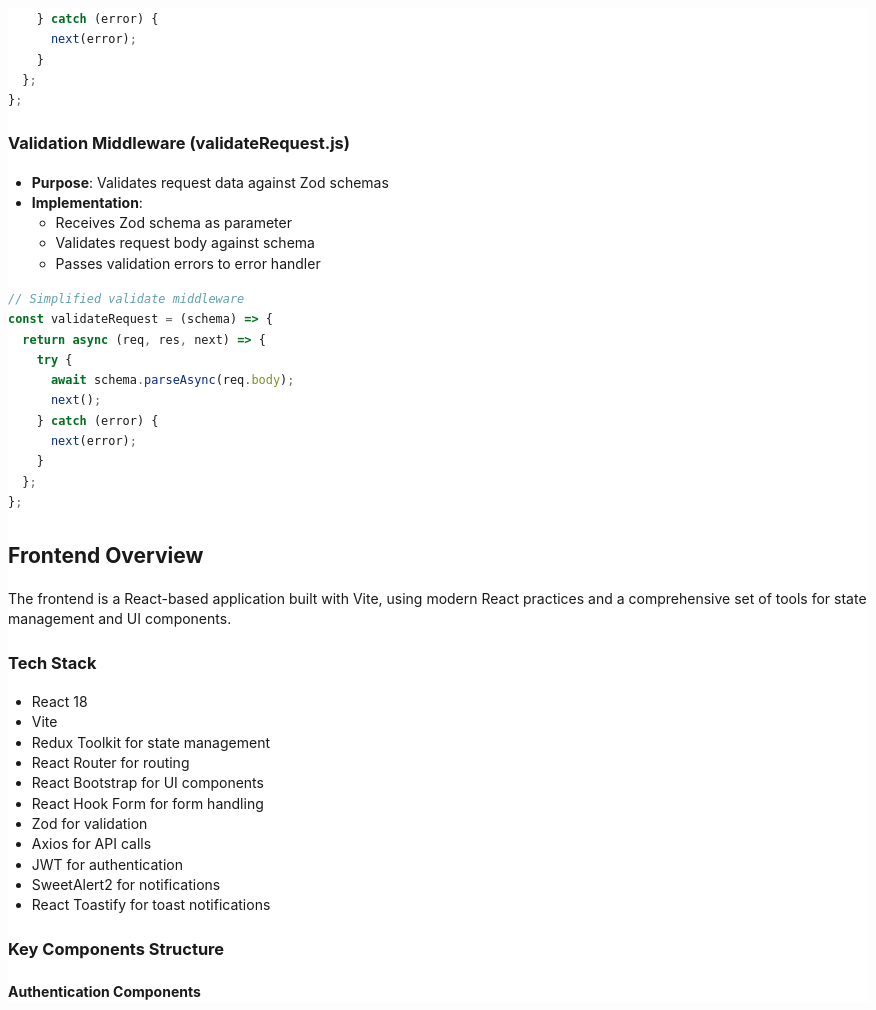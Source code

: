 ```javascript
    } catch (error) {
      next(error);
    }
  };
};
```

### Validation Middleware (validateRequest.js)

- **Purpose**: Validates request data against Zod schemas
- **Implementation**:
  - Receives Zod schema as parameter
  - Validates request body against schema
  - Passes validation errors to error handler

```javascript
// Simplified validate middleware
const validateRequest = (schema) => {
  return async (req, res, next) => {
    try {
      await schema.parseAsync(req.body);
      next();
    } catch (error) {
      next(error);
    }
  };
};
```

## Frontend Overview

The frontend is a React-based application built with Vite, using modern React practices and a comprehensive set of tools for state management and UI components.

### Tech Stack

- React 18
- Vite
- Redux Toolkit for state management
- React Router for routing
- React Bootstrap for UI components
- React Hook Form for form handling
- Zod for validation
- Axios for API calls
- JWT for authentication
- SweetAlert2 for notifications
- React Toastify for toast notifications

### Key Components Structure

#### Authentication Components

